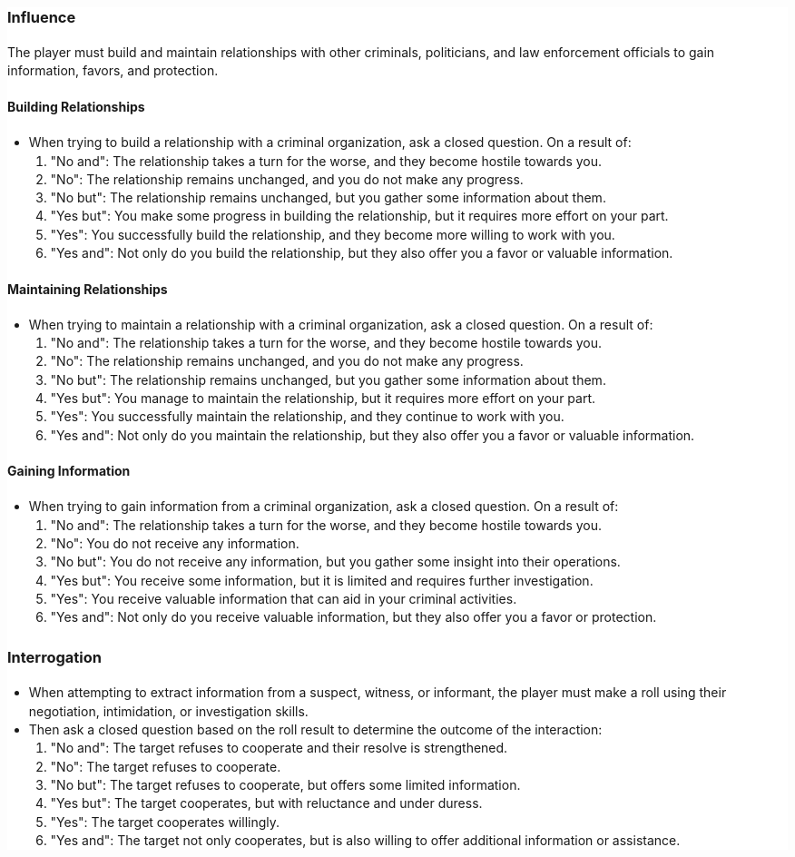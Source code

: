 ### Influence
The player must build and maintain relationships with other criminals, politicians, and law enforcement officials to gain information, favors, and protection.

#### Building Relationships
- When trying to build a relationship with a criminal organization, ask a closed question. On a result of:
  1. "No and": The relationship takes a turn for the worse, and they become hostile towards you.
  2. "No": The relationship remains unchanged, and you do not make any progress.
  3. "No but": The relationship remains unchanged, but you gather some information about them.
  4. "Yes but": You make some progress in building the relationship, but it requires more effort on your part.
  5. "Yes": You successfully build the relationship, and they become more willing to work with you.
  6. "Yes and": Not only do you build the relationship, but they also offer you a favor or valuable information.

#### Maintaining Relationships
- When trying to maintain a relationship with a criminal organization, ask a closed question. On a result of:
  1. "No and": The relationship takes a turn for the worse, and they become hostile towards you.
  2. "No": The relationship remains unchanged, and you do not make any progress.
  3. "No but": The relationship remains unchanged, but you gather some information about them.
  4. "Yes but": You manage to maintain the relationship, but it requires more effort on your part.
  5. "Yes": You successfully maintain the relationship, and they continue to work with you.
  6. "Yes and": Not only do you maintain the relationship, but they also offer you a favor or valuable information.

#### Gaining Information
- When trying to gain information from a criminal organization, ask a closed question. On a result of:
  1. "No and": The relationship takes a turn for the worse, and they become hostile towards you.
  2. "No": You do not receive any information.
  3. "No but": You do not receive any information, but you gather some insight into their operations.
  4. "Yes but": You receive some information, but it is limited and requires further investigation.
  5. "Yes": You receive valuable information that can aid in your criminal activities.
  6. "Yes and": Not only do you receive valuable information, but they also offer you a favor or protection.


### Interrogation 
- When attempting to extract information from a suspect, witness, or informant, the player must make a roll using their negotiation, intimidation, or investigation skills. 
- Then ask a closed question based on the roll result to determine the outcome of the interaction:
  1. "No and": The target refuses to cooperate and their resolve is strengthened. 
  2. "No": The target refuses to cooperate. 
  3. "No but": The target refuses to cooperate, but offers some limited information. 
  4. "Yes but": The target cooperates, but with reluctance and under duress. 
  5. "Yes": The target cooperates willingly. 
  6. "Yes and": The target not only cooperates, but is also willing to offer additional information or assistance. 
